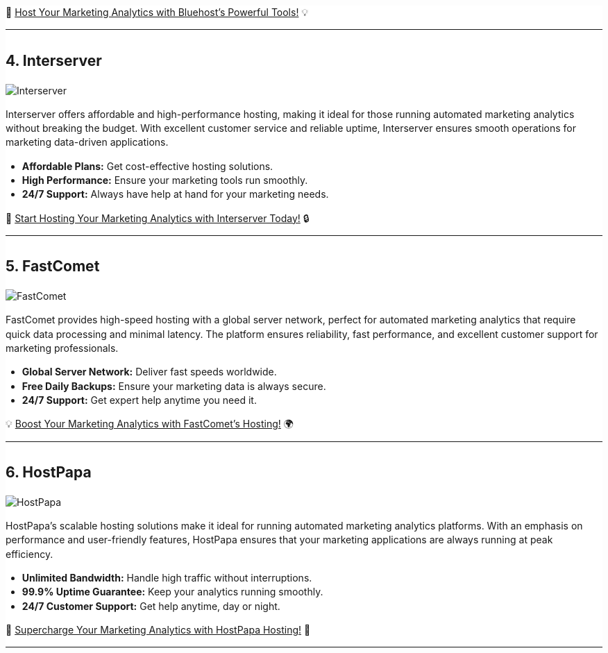 🚀 [Host Your Marketing Analytics with Bluehost’s Powerful Tools!](https://snipitx.com/bluehost-jy) 💡

---

## 4. Interserver

![Interserver](https://i.imgur.com/OM5dOEW.jpeg "Interserver Hosting")

Interserver offers affordable and high-performance hosting, making it ideal for those running automated marketing analytics without breaking the budget. With excellent customer service and reliable uptime, Interserver ensures smooth operations for marketing data-driven applications.

- **Affordable Plans:** Get cost-effective hosting solutions.
- **High Performance:** Ensure your marketing tools run smoothly.
- **24/7 Support:** Always have help at hand for your marketing needs.

💸 [Start Hosting Your Marketing Analytics with Interserver Today!](https://snipitx.com/interserver-jy) 🔒

---

## 5. FastComet

![FastComet](https://i.imgur.com/7qgXuWp.png "FastComet Hosting")

FastComet provides high-speed hosting with a global server network, perfect for automated marketing analytics that require quick data processing and minimal latency. The platform ensures reliability, fast performance, and excellent customer support for marketing professionals.

- **Global Server Network:** Deliver fast speeds worldwide.
- **Free Daily Backups:** Ensure your marketing data is always secure.
- **24/7 Support:** Get expert help anytime you need it.

💡 [Boost Your Marketing Analytics with FastComet’s Hosting!](https://snipitx.com/fastcomet-jy) 🌍

---

## 6. HostPapa

![HostPapa](https://i.imgur.com/ouDTkvl.jpeg "HostPapa Hosting")

HostPapa’s scalable hosting solutions make it ideal for running automated marketing analytics platforms. With an emphasis on performance and user-friendly features, HostPapa ensures that your marketing applications are always running at peak efficiency.

- **Unlimited Bandwidth:** Handle high traffic without interruptions.
- **99.9% Uptime Guarantee:** Keep your analytics running smoothly.
- **24/7 Customer Support:** Get help anytime, day or night.

🚀 [Supercharge Your Marketing Analytics with HostPapa Hosting!](https://snipitx.com/hostpapa-jy) 🌟

---
